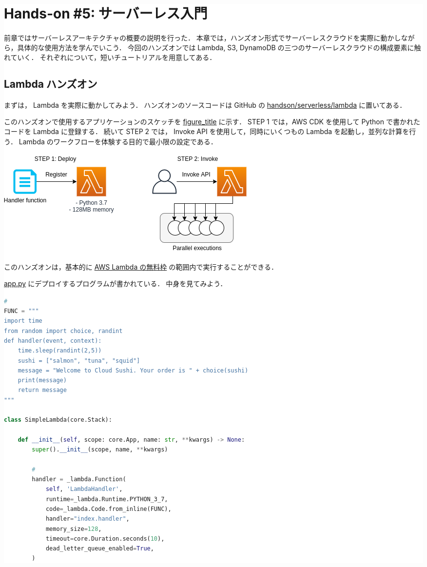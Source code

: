 # Hands-on \#5: サーバーレス入門

前章ではサーバーレスアーキテクチャの概要の説明を行った． 本章では，ハンズオン形式でサーバーレスクラウドを実際に動かしながら，具体的な使用方法を学んでいこう． 今回のハンズオンでは Lambda, S3, DynamoDB の三つのサーバーレスクラウドの構成要素に触れていく． それぞれについて，短いチュートリアルを用意してある．

## Lambda ハンズオン

まずは， Lambda を実際に動かしてみよう． ハンズオンのソースコードは GitHub の [handson/serverless/lambda](https://github.com/andatoshiki/toshiki-notebooktree/main/handson/serverless/lambda) に置いてある．

このハンズオンで使用するアプリケーションのスケッチを [figure_title](#fig:lambda_deploy) に示す． STEP 1 では，AWS CDK を使用して Python で書かれたコードを Lambda に登録する． 続いて STEP 2 では， Invoke API を使用して，同時にいくつもの Lambda を起動し，並列な計算を行う． Lambda のワークフローを体験する目的で最小限の設定である．

![Lambda チュートリアルの概要](./assets/handson-serverless/lambda_deploy.png)

このハンズオンは，基本的に [AWS Lambda の無料枠](https://aws.amazon.com/free/?all-free-tier.sort-by=item.additionalFields.SortRank&all-free-tier.sort-order=asc) の範囲内で実行することができる．

[app.py](https://github.com/andatoshiki/toshiki-notebookblob/main/handson/serverless/lambda/app.py) にデプロイするプログラムが書かれている． 中身を見てみよう．

```python
#
FUNC = """
import time
from random import choice, randint
def handler(event, context):
    time.sleep(randint(2,5))
    sushi = ["salmon", "tuna", "squid"]
    message = "Welcome to Cloud Sushi. Your order is " + choice(sushi)
    print(message)
    return message
"""

class SimpleLambda(core.Stack):

    def __init__(self, scope: core.App, name: str, **kwargs) -> None:
        super().__init__(scope, name, **kwargs)

        #
        handler = _lambda.Function(
            self, 'LambdaHandler',
            runtime=_lambda.Runtime.PYTHON_3_7,
            code=_lambda.Code.from_inline(FUNC),
            handler="index.handler",
            memory_size=128,
            timeout=core.Duration.seconds(10),
            dead_letter_queue_enabled=True,
        )
```
